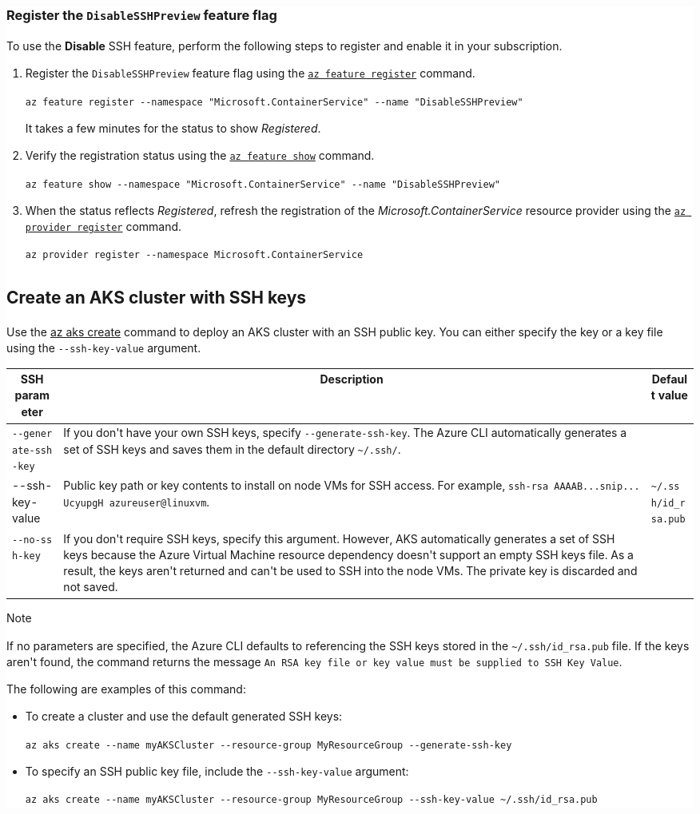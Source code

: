 ### Register the `DisableSSHPreview` feature flag

To use the **Disable** SSH feature, perform the following steps to register and enable it in your subscription.

1. Register the `DisableSSHPreview` feature flag using the [`az feature register`][az-feature-register] command.

    ```azurecli-interactive
    az feature register --namespace "Microsoft.ContainerService" --name "DisableSSHPreview"
    ```

    It takes a few minutes for the status to show *Registered*.

2. Verify the registration status using the [`az feature show`][az-feature-show] command.

    ```azurecli-interactive
    az feature show --namespace "Microsoft.ContainerService" --name "DisableSSHPreview"
    ```

3. When the status reflects *Registered*, refresh the registration of the *Microsoft.ContainerService* resource provider using the [`az provider register`][az-provider-register] command.

    ```azurecli-interactive
    az provider register --namespace Microsoft.ContainerService
    ```

## Create an AKS cluster with SSH keys

Use the [az aks create][az-aks-create] command to deploy an AKS cluster with an SSH public key. You can either specify the key or a key file using the `--ssh-key-value` argument.

|SSH parameter |Description |Default value |
|-----|-----|-----|
|`--generate-ssh-key` |If you don't have your own SSH keys, specify `--generate-ssh-key`. The Azure CLI automatically generates a set of SSH keys and saves them in the default directory `~/.ssh/`.||
|--ssh-key-value |Public key path or key contents to install on node VMs for SSH access. For example, `ssh-rsa AAAAB...snip...UcyupgH azureuser@linuxvm`.|`~/.ssh/id_rsa.pub` |
|`--no-ssh-key` | If you don't require SSH keys, specify this argument. However, AKS automatically generates a set of SSH keys because the Azure Virtual Machine resource dependency doesn't support an empty SSH keys file. As a result, the keys aren't returned and can't be used to SSH into the node VMs. The private key is discarded and not saved.||

>[!NOTE]
>If no parameters are specified, the Azure CLI defaults to referencing the SSH keys stored in the `~/.ssh/id_rsa.pub` file. If the keys aren't found, the command returns the message `An RSA key file or key value must be supplied to SSH Key Value`.

The following are examples of this command:

* To create a cluster and use the default generated SSH keys:

    ```azurecli
    az aks create --name myAKSCluster --resource-group MyResourceGroup --generate-ssh-key
    ```

* To specify an SSH public key file, include the `--ssh-key-value` argument:

    ```azurecli
    az aks create --name myAKSCluster --resource-group MyResourceGroup --ssh-key-value ~/.ssh/id_rsa.pub
    ```


[az-feature-register]: /cli/azure/feature#az_feature_register
[az-feature-show]: /cli/azure/feature#az-feature-show
[az-extension-add]: /cli/azure/extension#az_extension_add
[az-extension-update]: /cli/azure/extension#az_extension_update
[az-provider-register]: /cli/azure/provider#az_provider_register
[az-aks-update]: /cli/azure/aks#az-aks-update
[az-aks-create]: /cli/azure/aks#az-aks-create
[az-aks-nodepool-update]: /cli/azure/aks/nodepool#az-aks-nodepool-update
[az-aks-nodepool-add]: /cli/azure/aks/nodepool#az-aks-nodepool-add
[view-kubelet-logs]: kubelet-logs.md
[view-master-logs]: monitor-aks-reference.md#resource-logs
[node-image-upgrade]: node-image-upgrade.md
[az-aks-nodepool-upgrade]: /cli/azure/aks/nodepool#az-aks-nodepool-upgrade
[network-security-group-rules-overview]: concepts-security.md#azure-network-security-groups
[kubelet-debug-node-access]: node-access.md
[run-command-invoke]: /cli/azure/vmss/run-command#az-vmss-run-command-invoke